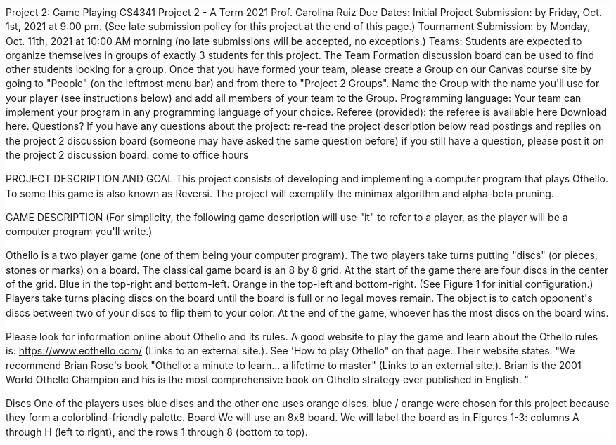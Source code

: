 Project 2: Game Playing
CS4341
Project 2 - A Term 2021
Prof. Carolina Ruiz
Due Dates:
Initial Project Submission: by Friday, Oct. 1st, 2021 at 9:00 pm. (See late submission policy for this project at the end of this page.)
Tournament Submission: by Monday, Oct. 11th, 2021 at 10:00 AM morning (no late submissions will be accepted, no exceptions.)
Teams:
Students are expected to organize themselves in groups of exactly 3 students for this project. 
 The Team Formation discussion board can be used to find other students looking for a group.
Once that you have formed your team, please create a Group on our Canvas course site by going to "People" (on the leftmost menu bar) and from there to "Project 2 Groups".
Name the Group with the name you'll use for your player (see instructions below) and add all members of your team to the Group.
Programming language:
Your team can implement your program in any programming language of your choice.
Referee (provided):
the referee is available here  Download here.
Questions? If you have any questions about the project:
re-read the project description below
read postings and replies on the project 2 discussion board (someone may have asked the same question before)
if you still have a question, please post it on the project 2 discussion board.
come to office hours

PROJECT DESCRIPTION AND GOAL
This project consists of developing and implementing a computer program that plays Othello. To some this game is also known as Reversi. The project will exemplify the minimax algorithm and alpha-beta pruning.


GAME DESCRIPTION
(For simplicity, the following game description will use "it" to refer to a player, as the player will be a computer program you'll write.)

Othello is a two player game (one of them being your computer program). The two players take turns putting "discs" (or pieces, stones or marks) on a board. The classical game board is an 8 by 8 grid. At the start of the game there are four discs in the center of the grid. Blue in the top-right and bottom-left. Orange in the top-left and bottom-right. (See Figure 1 for initial configuration.) Players take turns placing discs on the board until the board is full or no legal moves remain. The object is to catch opponent's discs between two of your discs to flip them to your color. At the end of the game, whoever has the most discs on the board wins. 

Please look for information online about Othello and its rules. A good website to play the game and learn about the Othello rules is:  https://www.eothello.com/ (Links to an external site.). See 'How to play Othello" on that page. Their website states: "We recommend Brian Rose's book "Othello: a minute to learn... a lifetime to master" (Links to an external site.). Brian is the 2001 World Othello Champion and his is the most comprehensive book on Othello strategy ever published in English. "

Discs
One of the players uses blue discs and the other one uses orange discs.
blue / orange were chosen for this project because they form a colorblind-friendly palette.
Board
We will use an 8x8 board.
We will label the board as in Figures 1-3: columns A through H (left to right), and the rows 1 through 8 (bottom to top).
 